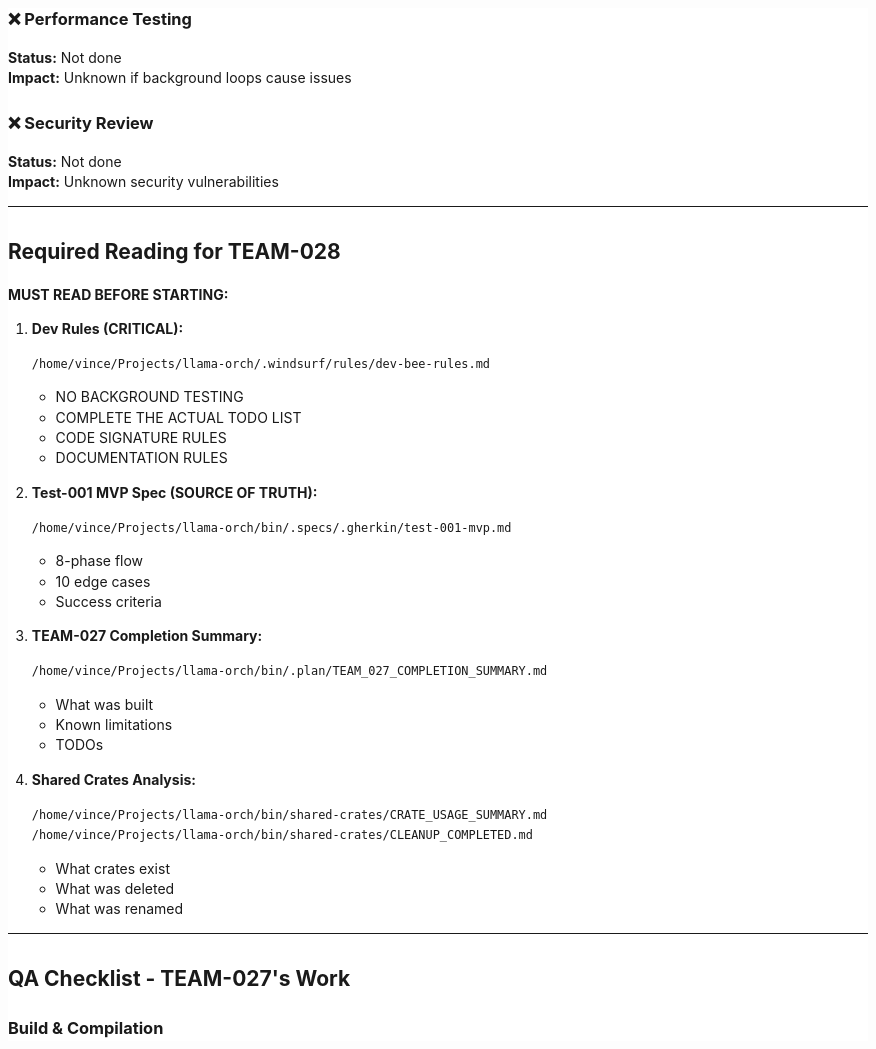 ### ❌ Performance Testing
**Status:** Not done  
**Impact:** Unknown if background loops cause issues

### ❌ Security Review
**Status:** Not done  
**Impact:** Unknown security vulnerabilities

---

## Required Reading for TEAM-028

**MUST READ BEFORE STARTING:**

1. **Dev Rules (CRITICAL):**
   ```
   /home/vince/Projects/llama-orch/.windsurf/rules/dev-bee-rules.md
   ```
   - NO BACKGROUND TESTING
   - COMPLETE THE ACTUAL TODO LIST
   - CODE SIGNATURE RULES
   - DOCUMENTATION RULES

2. **Test-001 MVP Spec (SOURCE OF TRUTH):**
   ```
   /home/vince/Projects/llama-orch/bin/.specs/.gherkin/test-001-mvp.md
   ```
   - 8-phase flow
   - 10 edge cases
   - Success criteria

3. **TEAM-027 Completion Summary:**
   ```
   /home/vince/Projects/llama-orch/bin/.plan/TEAM_027_COMPLETION_SUMMARY.md
   ```
   - What was built
   - Known limitations
   - TODOs

4. **Shared Crates Analysis:**
   ```
   /home/vince/Projects/llama-orch/bin/shared-crates/CRATE_USAGE_SUMMARY.md
   /home/vince/Projects/llama-orch/bin/shared-crates/CLEANUP_COMPLETED.md
   ```
   - What crates exist
   - What was deleted
   - What was renamed

---

## QA Checklist - TEAM-027's Work

### Build & Compilation
